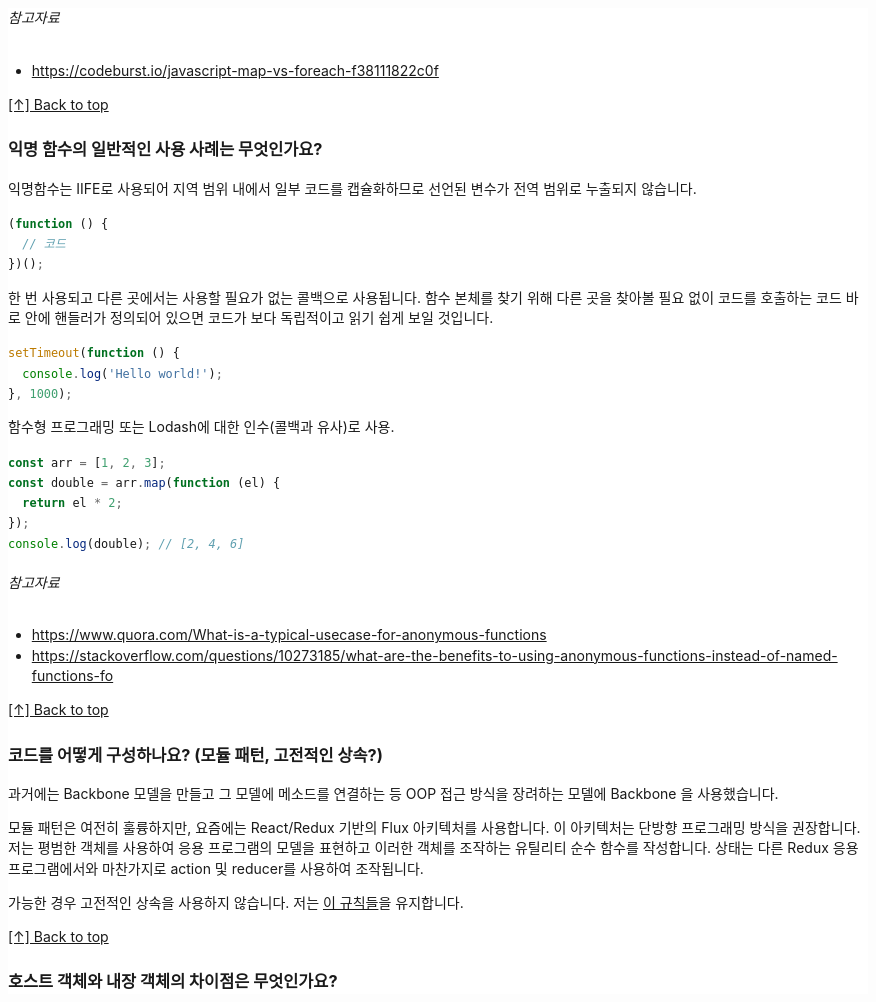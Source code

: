 ###### 참고자료

- https://codeburst.io/javascript-map-vs-foreach-f38111822c0f

[[↑] Back to top](#js-질문)

### 익명 함수의 일반적인 사용 사례는 무엇인가요?

익명함수는 IIFE로 사용되어 지역 범위 내에서 일부 코드를 캡슐화하므로 선언된 변수가 전역 범위로 누출되지 않습니다.

```js
(function () {
  // 코드
})();
```

한 번 사용되고 다른 곳에서는 사용할 필요가 없는 콜백으로 사용됩니다. 함수 본체를 찾기 위해 다른 곳을 찾아볼 필요 없이 코드를 호출하는 코드 바로 안에 핸들러가 정의되어 있으면 코드가 보다 독립적이고 읽기 쉽게 보일 것입니다.

```js
setTimeout(function () {
  console.log('Hello world!');
}, 1000);
```

함수형 프로그래밍 또는 Lodash에 대한 인수(콜백과 유사)로 사용.

```js
const arr = [1, 2, 3];
const double = arr.map(function (el) {
  return el * 2;
});
console.log(double); // [2, 4, 6]
```

###### 참고자료

- https://www.quora.com/What-is-a-typical-usecase-for-anonymous-functions
- https://stackoverflow.com/questions/10273185/what-are-the-benefits-to-using-anonymous-functions-instead-of-named-functions-fo

[[↑] Back to top](#js-질문)

### 코드를 어떻게 구성하나요? (모듈 패턴, 고전적인 상속?)

과거에는 Backbone 모델을 만들고 그 모델에 메소드를 연결하는 등 OOP 접근 방식을 장려하는 모델에 Backbone 을 사용했습니다.

모듈 패턴은 여전히​​ 훌륭하지만, 요즘에는 React/Redux 기반의 Flux 아키텍처를 사용합니다. 이 아키텍처는 단방향 프로그래밍 방식을 권장합니다. 저는 평범한 객체를 사용하여 응용 프로그램의 모델을 표현하고 이러한 객체를 조작하는 유틸리티 순수 함수를 작성합니다. 상태는 다른 Redux 응용 프로그램에서와 마찬가지로 action 및 reducer를 사용하여 조작됩니다.

가능한 경우 고전적인 상속을 사용하지 않습니다. 저는 [이 규칙들](https://medium.com/@dan_abramov/how-to-use-classes-and-sleep-at-night-9af8de78ccb4)을 유지합니다.

[[↑] Back to top](#js-질문)

### 호스트 객체와 내장 객체의 차이점은 무엇인가요?
